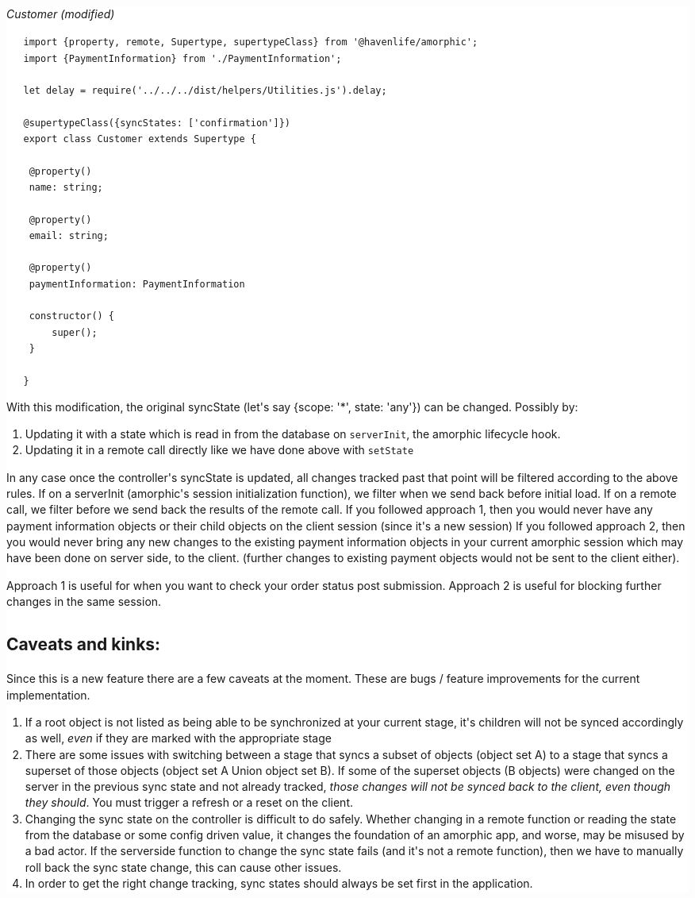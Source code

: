 *Customer (modified)*
```
   import {property, remote, Supertype, supertypeClass} from '@havenlife/amorphic';
   import {PaymentInformation} from './PaymentInformation';
   
   let delay = require('../../../dist/helpers/Utilities.js').delay;
   
   @supertypeClass({syncStates: ['confirmation']})
   export class Customer extends Supertype {

   	@property()
    name: string;

    @property()
    email: string;

    @property()
    paymentInformation: PaymentInformation
   
   	constructor() {
   		super();
   	}

   }
```

With this modification, the original syncState (let's say {scope: '*', state: 'any'}) can be changed. Possibly by:
1. Updating it with a state which is read in from the database on `serverInit`, the amorphic lifecycle hook.
2. Updating it in a remote call directly like we have done above with `setState`
 
In any case once the controller's syncState is updated, all changes tracked past that point will be filtered according to the above rules. If on a serverInit (amorphic's session initialization function), we filter when we send back before initial load. If on a remote call, we filter before we send back the results of the remote call.
If you followed approach 1, then you would never have any payment information objects or their child objects on the client session (since it's a new session)
If you followed approach 2, then you would never bring any new changes to the existing payment information objects in your current amorphic session which may have been done on server side, to the client. (further changes to existing payment objects would not be sent to the client either).

Approach 1 is useful for when you want to check your order status post submission.
Approach 2 is useful for blocking further changes in the same session.

## Caveats and kinks:

Since this is a new feature there are a few caveats at the moment. These are bugs / feature improvements for the current implementation.

1. If a root object is not listed as being able to be synchronized at your current stage, it's children will not be synced accordingly as well, *even* if they are marked with the appropriate stage
2. There are some issues with switching between a stage that syncs a subset of objects (object set A) to a stage that syncs a superset of those objects (object set A Union object set B). If some of the superset objects (B objects) were changed on the server in the previous sync state and not already tracked, *those changes will not be synced back to the client, even though they should*. You must trigger a refresh or a reset on the client.
3. Changing the sync state on the controller is difficult to do safely. Whether changing in a remote function or reading the state from the database or some config driven value, it changes the foundation of an amorphic app, and worse, may be misused by a bad actor. If the serverside function to change the sync state fails (and it's not a remote function), then we have to manually roll back the sync state change, this can cause other issues. 
4. In order to get the right change tracking, sync states should always be set first in the application. 
